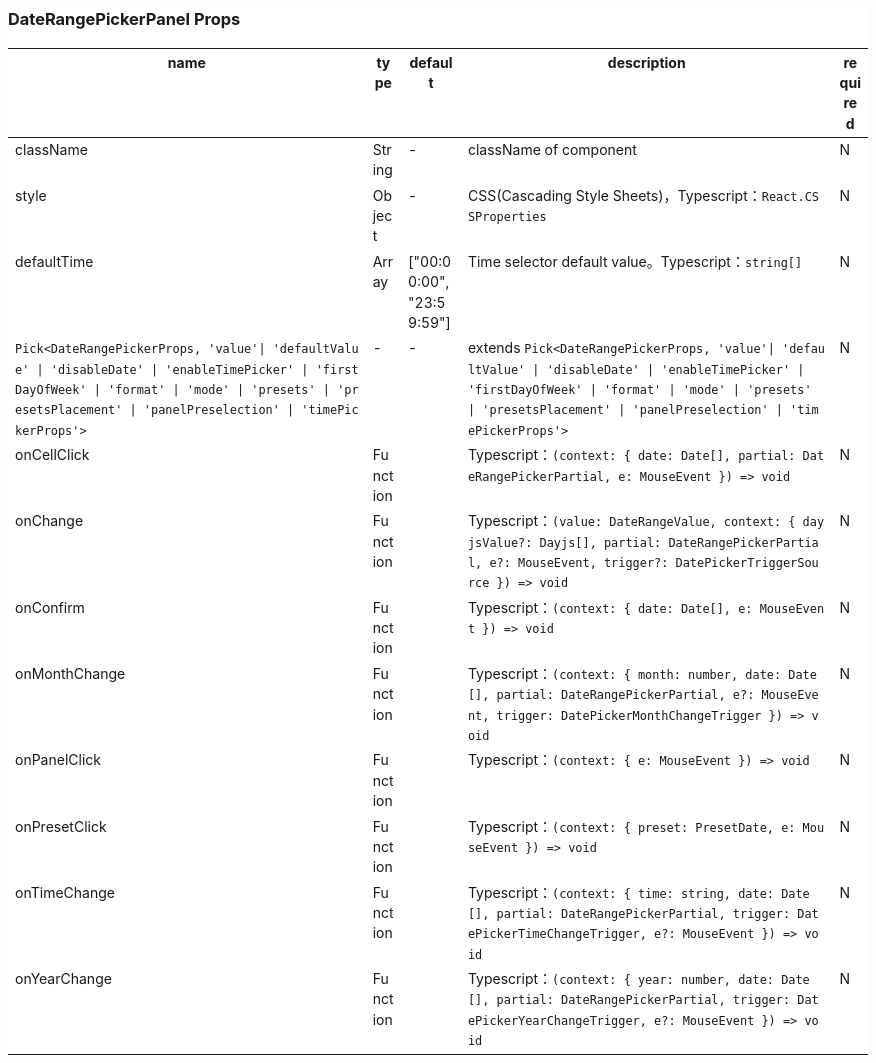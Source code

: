 
### DateRangePickerPanel Props

name | type | default | description | required
-- | -- | -- | -- | --
className | String | - | className of component | N
style | Object | - | CSS(Cascading Style Sheets)，Typescript：`React.CSSProperties` | N
defaultTime | Array | ["00:00:00", "23:59:59"] | Time selector default value。Typescript：`string[]` | N
`Pick<DateRangePickerProps, 'value'\| 'defaultValue' \| 'disableDate' \| 'enableTimePicker' \| 'firstDayOfWeek' \| 'format' \| 'mode' \| 'presets' \| 'presetsPlacement' \| 'panelPreselection' \| 'timePickerProps'>` | \- | - | extends `Pick<DateRangePickerProps, 'value'\| 'defaultValue' \| 'disableDate' \| 'enableTimePicker' \| 'firstDayOfWeek' \| 'format' \| 'mode' \| 'presets' \| 'presetsPlacement' \| 'panelPreselection' \| 'timePickerProps'>` | N
onCellClick | Function |  | Typescript：`(context: { date: Date[], partial: DateRangePickerPartial, e: MouseEvent }) => void`<br/> | N
onChange | Function |  | Typescript：`(value: DateRangeValue, context: { dayjsValue?: Dayjs[], partial: DateRangePickerPartial, e?: MouseEvent, trigger?: DatePickerTriggerSource }) => void`<br/> | N
onConfirm | Function |  | Typescript：`(context: { date: Date[], e: MouseEvent }) => void`<br/> | N
onMonthChange | Function |  | Typescript：`(context: { month: number, date: Date[], partial: DateRangePickerPartial, e?: MouseEvent, trigger: DatePickerMonthChangeTrigger }) => void`<br/> | N
onPanelClick | Function |  | Typescript：`(context: { e: MouseEvent }) => void`<br/> | N
onPresetClick | Function |  | Typescript：`(context: { preset: PresetDate, e: MouseEvent }) => void`<br/> | N
onTimeChange | Function |  | Typescript：`(context: { time: string, date: Date[], partial: DateRangePickerPartial, trigger: DatePickerTimeChangeTrigger, e?: MouseEvent }) => void`<br/> | N
onYearChange | Function |  | Typescript：`(context: { year: number, date: Date[], partial: DateRangePickerPartial, trigger: DatePickerYearChangeTrigger, e?: MouseEvent }) => void`<br/> | N
